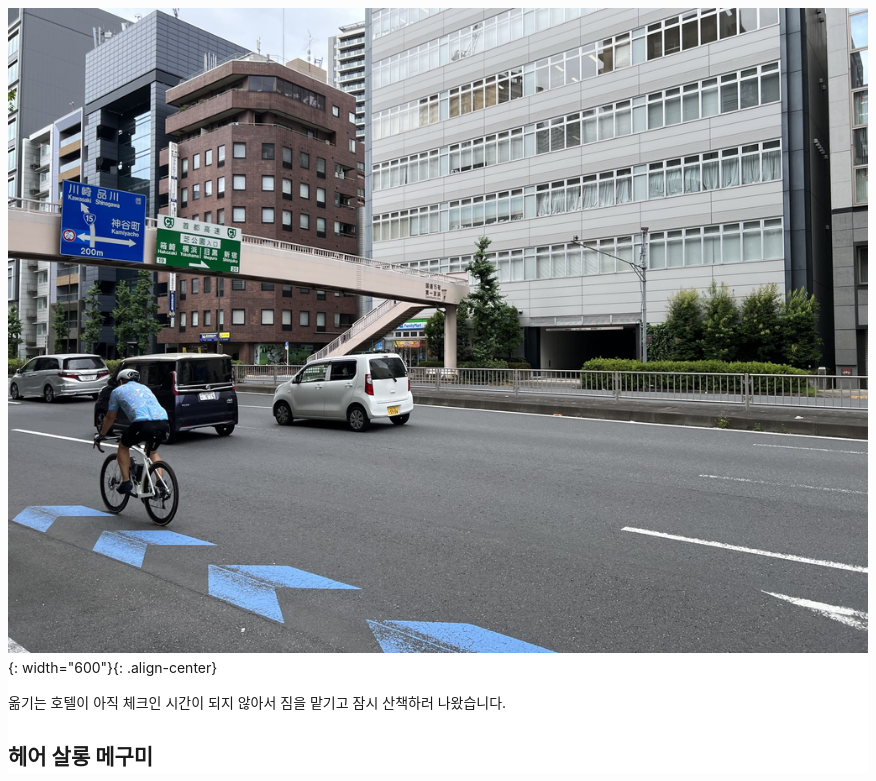 ![](/assets/images/Travel/008/04.jpg){: width="600"}{: .align-center}

옮기는 호텔이 아직 체크인 시간이 되지 않아서 짐을 맡기고 잠시 산책하러 나왔습니다.

## 헤어 살롱 메구미

<center><iframe src="https://www.google.com/maps/embed?pb=!1m18!1m12!1m3!1d3241.5842555988584!2d139.7511679893256!3d35.662613360341474!2m3!1f0!2f0!3f0!3m2!1i1024!2i768!4f13.1!3m3!1m2!1s0x60188bc1c1191555%3A0x9b1160c49a691e69!2sHair%20Salon%20Megumi!5e0!3m2!1sko!2skr!4v1690426119415!5m2!1sko!2skr" width="600" height="450" style="border:0;" allowfullscreen="" loading="lazy" referrerpolicy="no-referrer-when-downgrade"></iframe></center>
